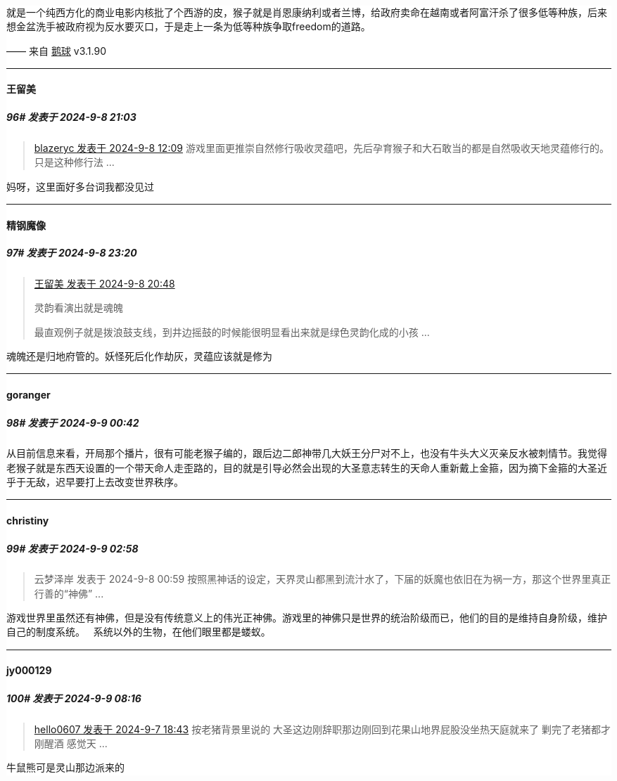 就是一个纯西方化的商业电影内核批了个西游的皮，猴子就是肖恩康纳利或者兰博，给政府卖命在越南或者阿富汗杀了很多低等种族，后来想金盆洗手被政府视为反水要灭口，于是走上一条为低等种族争取freedom的道路。

—— 来自 [鹅球](https://www.pgyer.com/GcUxKd4w) v3.1.90


*****

####  王留美  
##### 96#       发表于 2024-9-8 21:03

<blockquote><a href="httphttps://bbs.saraba1st.com/2b/forum.php?mod=redirect&amp;goto=findpost&amp;pid=66143769&amp;ptid=2198397" target="_blank">blazeryc 发表于 2024-9-8 12:09</a>
 游戏里面更推崇自然修行吸收灵蕴吧，先后孕育猴子和大石敢当的都是自然吸收天地灵蕴修行的。只是这种修行法 ...</blockquote>
妈呀，这里面好多台词我都没见过


*****

####  精钢魔像  
##### 97#       发表于 2024-9-8 23:20

<blockquote><a href="httphttps://bbs.saraba1st.com/2b/forum.php?mod=redirect&amp;goto=findpost&amp;pid=66147660&amp;ptid=2198397" target="_blank">王留美 发表于 2024-9-8 20:48</a>

灵韵看演出就是魂魄

最直观例子就是拨浪鼓支线，到井边摇鼓的时候能很明显看出来就是绿色灵韵化成的小孩 ...</blockquote>
魂魄还是归地府管的。妖怪死后化作劫灰，灵蕴应该就是修为


*****

####  goranger  
##### 98#       发表于 2024-9-9 00:42

从目前信息来看，开局那个播片，很有可能老猴子编的，跟后边二郎神带几大妖王分尸对不上，也没有牛头大义灭亲反水被刺情节。我觉得老猴子就是东西天设置的一个带天命人走歪路的，目的就是引导必然会出现的大圣意志转生的天命人重新戴上金箍，因为摘下金箍的大圣近乎于无敌，迟早要打上去改变世界秩序。


*****

####  christiny  
##### 99#       发表于 2024-9-9 02:58

<blockquote>云梦泽岸 发表于 2024-9-8 00:59
按照黑神话的设定，天界灵山都黑到流汁水了，下届的妖魔也依旧在为祸一方，那这个世界里真正行善的“神佛” ...</blockquote>
游戏世界里虽然还有神佛，但是没有传统意义上的伟光正神佛。游戏里的神佛只是世界的统治阶级而已，他们的目的是维持自身阶级，维护自己的制度系统。   系统以外的生物，在他们眼里都是蝼蚁。


*****

####  jy000129  
##### 100#       发表于 2024-9-9 08:16

<blockquote><a href="httphttps://bbs.saraba1st.com/2b/forum.php?mod=redirect&amp;goto=findpost&amp;pid=66139012&amp;ptid=2198397" target="_blank">hello0607 发表于 2024-9-7 18:43</a>
按老猪背景里说的 大圣这边刚辞职那边刚回到花果山地界屁股没坐热天庭就来了 剿完了老猪都才刚醒酒 感觉天 ...</blockquote>
牛鼠熊可是灵山那边派来的
